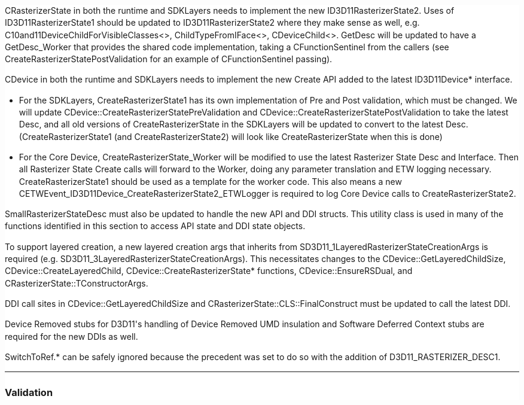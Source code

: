 CRasterizerState in both the runtime and SDKLayers needs to implement
the new ID3D11RasterizerState2. Uses of ID3D11RasterizerState1 should be
updated to ID3D11RasterizerState2 where they make sense as well, e.g.
C10and11DeviceChildForVisibleClasses\<\>, ChildTypeFromIFace\<\>,
CDeviceChild\<\>. GetDesc will be updated to have a GetDesc_Worker that
provides the shared code implementation, taking a CFunctionSentinel from
the callers (see CreateRasterizerStatePostValidation for an example of
CFunctionSentinel passing).

CDevice in both the runtime and SDKLayers needs to implement the new
Create API added to the latest ID3D11Device* interface.

- For the SDKLayers, CreateRasterizerState1 has its own implementation
    of Pre and Post validation, which must be changed. We will update
    CDevice::CreateRasterizerStatePreValidation and
    CDevice::CreateRasterizerStatePostValidation to take the latest
    Desc, and all old versions of CreateRasterizerState in the SDKLayers
    will be updated to convert to the latest Desc.
    (CreateRasterizerState1 (and CreateRasterizerState2) will look like
    CreateRasterizerState when this is done)

- For the Core Device, CreateRasterizerState_Worker will be modified
    to use the latest Rasterizer State Desc and Interface. Then all
    Rasterizer State Create calls will forward to the Worker, doing any
    parameter translation and ETW logging necessary.
    CreateRasterizerState1 should be used as a template for the worker
    code. This also means a new
    CETWEvent_ID3D11Device_CreateRasterizerState2_ETWLogger is
    required to log Core Device calls to CreateRasterizerState2.

SmallRasterizerStateDesc must also be updated to handle the new API and
DDI structs. This utility class is used in many of the functions
identified in this section to access API state and DDI state objects.

To support layered creation, a new layered creation args that inherits
from SD3D11_1LayeredRasterizerStateCreationArgs is required (e.g.
SD3D11_3LayeredRasterizerStateCreationArgs). This necessitates changes
to the CDevice::GetLayeredChildSize, CDevice::CreateLayeredChild,
CDevice::CreateRasterizerState* functions, CDevice::EnsureRSDual, and
CRasterizerState::TConstructorArgs.

DDI call sites in CDevice::GetLayeredChildSize and
CRasterizerState::CLS::FinalConstruct must be updated to call the latest
DDI.

Device Removed stubs for D3D11's handling of Device Removed UMD
insulation and Software Deferred Context stubs are required for the new
DDIs as well.

SwitchToRef.* can be safely ignored because the precedent was set to do
so with the addition of D3D11_RASTERIZER_DESC1.

---

### Validation

